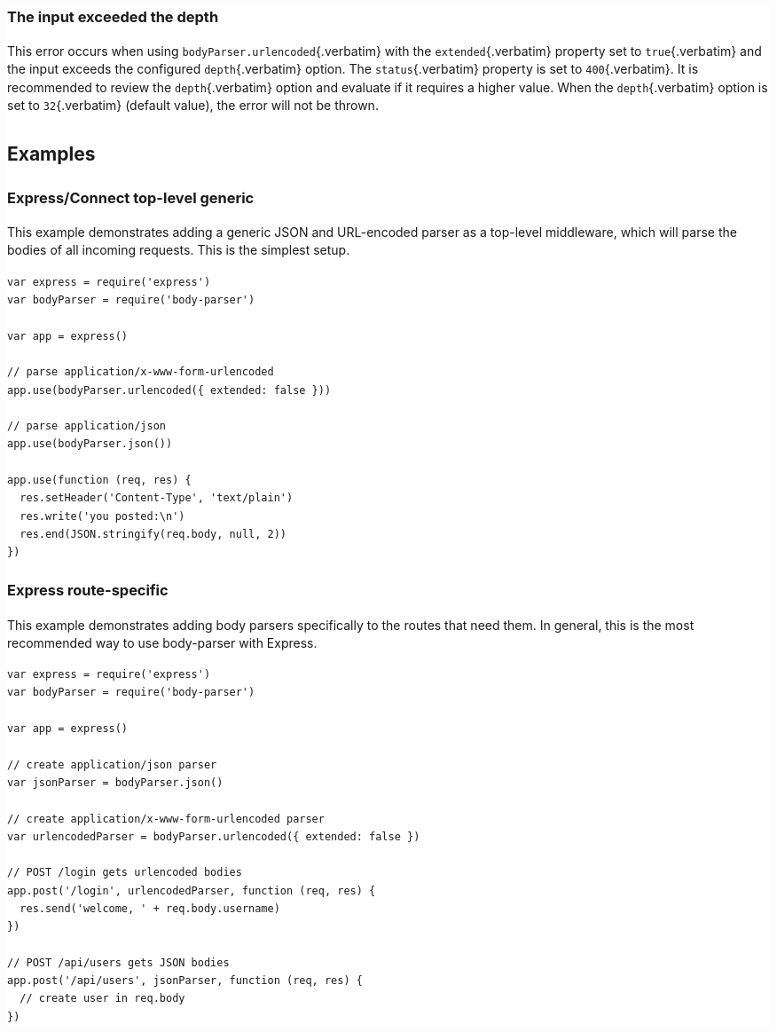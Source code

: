 ### The input exceeded the depth

This error occurs when using `bodyParser.urlencoded`{.verbatim} with the
`extended`{.verbatim} property set to `true`{.verbatim} and the input
exceeds the configured `depth`{.verbatim} option. The
`status`{.verbatim} property is set to `400`{.verbatim}. It is
recommended to review the `depth`{.verbatim} option and evaluate if it
requires a higher value. When the `depth`{.verbatim} option is set to
`32`{.verbatim} (default value), the error will not be thrown.

## Examples

### Express/Connect top-level generic

This example demonstrates adding a generic JSON and URL-encoded parser
as a top-level middleware, which will parse the bodies of all incoming
requests. This is the simplest setup.

``` {.javascript org-language="js"}
var express = require('express')
var bodyParser = require('body-parser')

var app = express()

// parse application/x-www-form-urlencoded
app.use(bodyParser.urlencoded({ extended: false }))

// parse application/json
app.use(bodyParser.json())

app.use(function (req, res) {
  res.setHeader('Content-Type', 'text/plain')
  res.write('you posted:\n')
  res.end(JSON.stringify(req.body, null, 2))
})
```

### Express route-specific

This example demonstrates adding body parsers specifically to the routes
that need them. In general, this is the most recommended way to use
body-parser with Express.

``` {.javascript org-language="js"}
var express = require('express')
var bodyParser = require('body-parser')

var app = express()

// create application/json parser
var jsonParser = bodyParser.json()

// create application/x-www-form-urlencoded parser
var urlencodedParser = bodyParser.urlencoded({ extended: false })

// POST /login gets urlencoded bodies
app.post('/login', urlencodedParser, function (req, res) {
  res.send('welcome, ' + req.body.username)
})

// POST /api/users gets JSON bodies
app.post('/api/users', jsonParser, function (req, res) {
  // create user in req.body
})
```